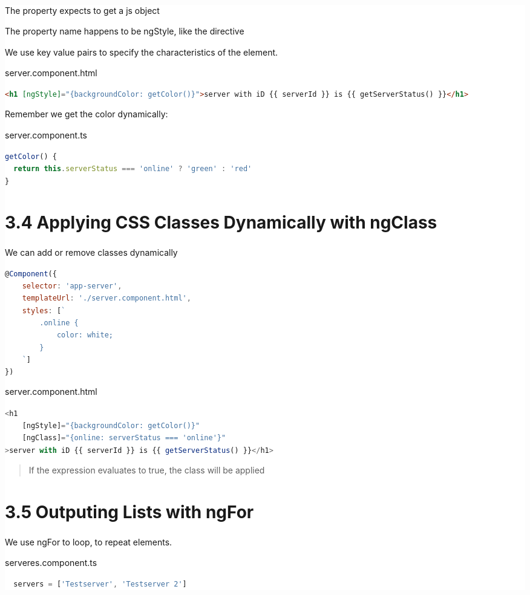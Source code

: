 The property expects to get a js object

The property name happens to be ngStyle, like the directive

We use key value pairs to specify the characteristics of the element.

server.component.html
```html
<h1 [ngStyle]="{backgroundColor: getColor()}">server with iD {{ serverId }} is {{ getServerStatus() }}</h1>
```

Remember we get the color dynamically:

server.component.ts
```js
getColor() {
  return this.serverStatus === 'online' ? 'green' : 'red'
}
```


# 3.4 Applying CSS Classes Dynamically with ngClass

We can add or remove classes dynamically

```js
@Component({
    selector: 'app-server',
    templateUrl: './server.component.html',
    styles: [`
        .online {
            color: white;
        }
    `]
})
```

server.component.html
```js
<h1
    [ngStyle]="{backgroundColor: getColor()}"
    [ngClass]="{online: serverStatus === 'online'}"
>server with iD {{ serverId }} is {{ getServerStatus() }}</h1>
```

>If the expression evaluates to true, the class will be applied


# 3.5 Outputing Lists with ngFor

We use ngFor to loop, to repeat elements.

serveres.component.ts
```js
  servers = ['Testserver', 'Testserver 2']
```
